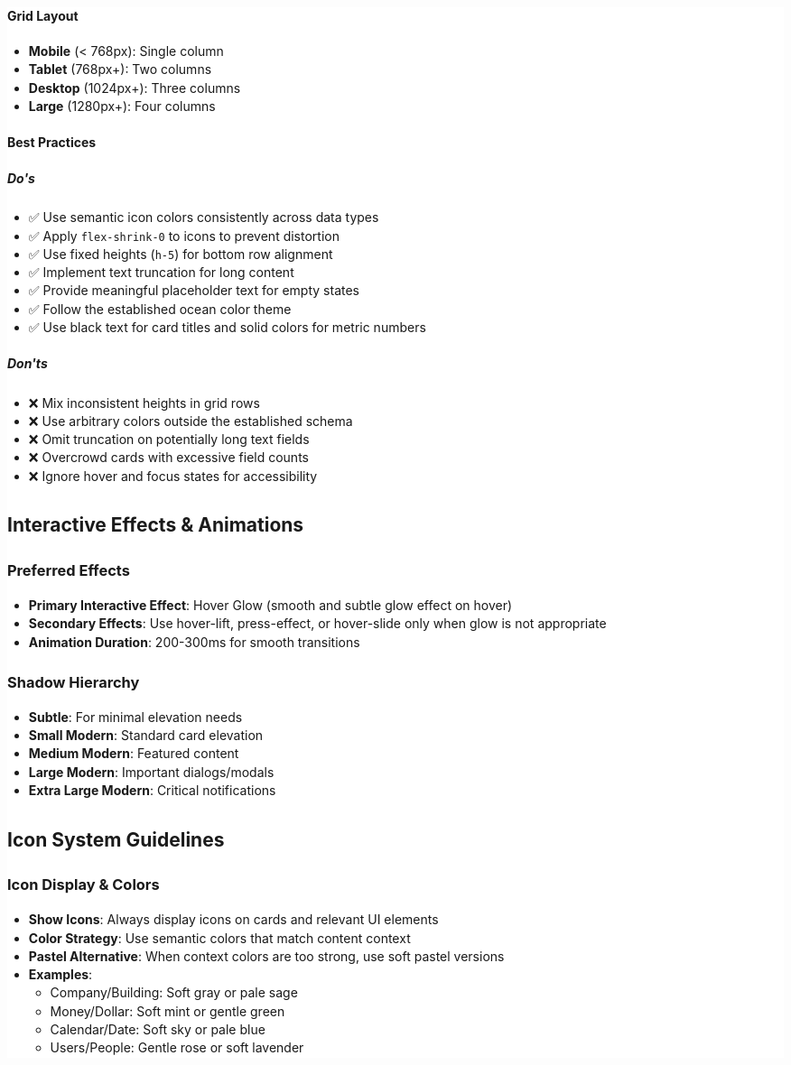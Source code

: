 #### Grid Layout
- **Mobile** (< 768px): Single column
- **Tablet** (768px+): Two columns
- **Desktop** (1024px+): Three columns
- **Large** (1280px+): Four columns

#### Best Practices

##### Do's
- ✅ Use semantic icon colors consistently across data types
- ✅ Apply `flex-shrink-0` to icons to prevent distortion
- ✅ Use fixed heights (`h-5`) for bottom row alignment
- ✅ Implement text truncation for long content
- ✅ Provide meaningful placeholder text for empty states
- ✅ Follow the established ocean color theme
- ✅ Use black text for card titles and solid colors for metric numbers

##### Don'ts
- ❌ Mix inconsistent heights in grid rows
- ❌ Use arbitrary colors outside the established schema
- ❌ Omit truncation on potentially long text fields
- ❌ Overcrowd cards with excessive field counts
- ❌ Ignore hover and focus states for accessibility

## Interactive Effects & Animations

### Preferred Effects
- **Primary Interactive Effect**: Hover Glow (smooth and subtle glow effect on hover)
- **Secondary Effects**: Use hover-lift, press-effect, or hover-slide only when glow is not appropriate
- **Animation Duration**: 200-300ms for smooth transitions

### Shadow Hierarchy
- **Subtle**: For minimal elevation needs
- **Small Modern**: Standard card elevation
- **Medium Modern**: Featured content
- **Large Modern**: Important dialogs/modals
- **Extra Large Modern**: Critical notifications

## Icon System Guidelines

### Icon Display & Colors
- **Show Icons**: Always display icons on cards and relevant UI elements
- **Color Strategy**: Use semantic colors that match content context
- **Pastel Alternative**: When context colors are too strong, use soft pastel versions
- **Examples**:
  - Company/Building: Soft gray or pale sage
  - Money/Dollar: Soft mint or gentle green
  - Calendar/Date: Soft sky or pale blue
  - Users/People: Gentle rose or soft lavender
